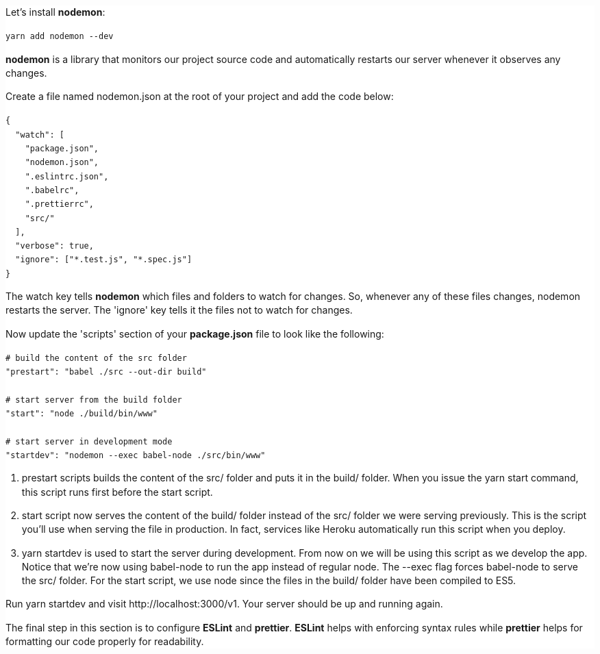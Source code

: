 Let’s install **nodemon**:

```
yarn add nodemon --dev
```

**nodemon** is a library that monitors our project source code and automatically restarts our server whenever it observes any changes.

Create a file named nodemon.json at the root of your project and add the code below:

```
{
  "watch": [
    "package.json",
    "nodemon.json",
    ".eslintrc.json",
    ".babelrc",
    ".prettierrc",
    "src/"
  ],
  "verbose": true,
  "ignore": ["*.test.js", "*.spec.js"]
}
```

The watch key tells **nodemon** which files and folders to watch for changes. So, whenever any of these files changes, nodemon restarts the server. The 'ignore' key tells it the files not to watch for changes.

Now update the 'scripts' section of your **package.json** file to look like the following:

```
# build the content of the src folder
"prestart": "babel ./src --out-dir build"

# start server from the build folder
"start": "node ./build/bin/www"

# start server in development mode
"startdev": "nodemon --exec babel-node ./src/bin/www"
```

1. prestart scripts builds the content of the src/ folder and puts it in the build/ folder. When you issue the yarn start command, this script runs first before the start script.

2. start script now serves the content of the build/ folder instead of the src/ folder we were serving previously. This is the script you’ll use when serving the file in production. In fact, services like Heroku automatically run this script when you deploy.

3. yarn startdev is used to start the server during development. From now on we will be using this script as we develop the app. Notice that we’re now using babel-node to run the app instead of regular node. The --exec flag forces babel-node to serve the src/ folder. For the start script, we use node since the files in the build/ folder have been compiled to ES5.

Run yarn startdev and visit http://localhost:3000/v1. Your server should be up and running again.

The final step in this section is to configure **ESLint** and **prettier**. **ESLint** helps with enforcing syntax rules while **prettier** helps for formatting our code properly for readability.
